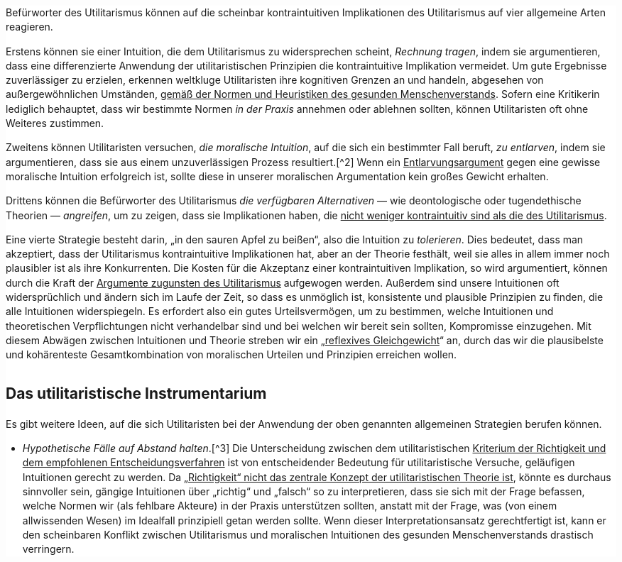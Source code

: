 Befürworter des Utilitarismus können auf die scheinbar kontraintuitiven Implikationen des Utilitarismus auf vier allgemeine Arten reagieren.

Erstens können sie einer Intuition, die dem Utilitarismus zu widersprechen scheint, _Rechnung tragen_, indem sie argumentieren, dass eine differenzierte Anwendung der utilitaristischen Prinzipien die kontraintuitive Implikation vermeidet. Um gute Ergebnisse zuverlässiger zu erzielen, erkennen weltkluge Utilitaristen ihre kognitiven Grenzen an und handeln, abgesehen von außergewöhnlichen Umständen, [gemäß der Normen und Heuristiken des gesunden Menschenverstands](https://utilitarianism.net/utilitarianism-and-practical-ethics/#respecting-commonsense-moral-norms). Sofern eine Kritikerin lediglich behauptet, dass wir bestimmte Normen _in der Praxis_ annehmen oder ablehnen sollten, können Utilitaristen oft ohne Weiteres zustimmen.

Zweitens können Utilitaristen versuchen, _die moralische Intuition_, auf die sich ein bestimmter Fall beruft, _zu entlarven_, indem sie argumentieren, dass sie aus einem unzuverlässigen Prozess resultiert.[^2] Wenn ein [Entlarvungsargument](https://utilitarianism.net/arguments-for-utilitarianism#evolutionary-debunking-arguments) gegen eine gewisse moralische Intuition erfolgreich ist, sollte diese in unserer moralischen Argumentation kein großes Gewicht erhalten.

Drittens können die Befürworter des Utilitarismus _die verfügbaren Alternativen_ — wie deontologische oder tugendethische Theorien — _angreifen_, um zu zeigen, dass sie Implikationen haben, die [nicht weniger kontraintuitiv sind als die des Utilitarismus](https://utilitarianism.net/arguments-for-utilitarianism#the-poverty-of-the-alternatives).

Eine vierte Strategie besteht darin, „in den sauren Apfel zu beißen“, also die Intuition zu _tolerieren_. Dies bedeutet, dass man akzeptiert, dass der Utilitarismus kontraintuitive Implikationen hat, aber an der Theorie festhält, weil sie alles in allem immer noch plausibler ist als ihre Konkurrenten. Die Kosten für die Akzeptanz einer kontraintuitiven Implikation, so wird argumentiert, können durch die Kraft der [Argumente zugunsten des Utilitarismus](https://utilitarianism.net/arguments-for-utilitarianism) aufgewogen werden. Außerdem sind unsere Intuitionen oft widersprüchlich und ändern sich im Laufe der Zeit, so dass es unmöglich ist, konsistente und plausible Prinzipien zu finden, die alle Intuitionen widerspiegeln. Es erfordert also ein gutes Urteilsvermögen, um zu bestimmen, welche Intuitionen und theoretischen Verpflichtungen nicht verhandelbar sind und bei welchen wir bereit sein sollten, Kompromisse einzugehen. Mit diesem Abwägen zwischen Intuitionen und Theorie streben wir ein „[reflexives Gleichgewicht](https://utilitarianism.net/arguments-for-utilitarianism#introduction-moral-methodology-amp-reflective-equilibrium)“ an, durch das wir die plausibelste und kohärenteste Gesamtkombination von moralischen Urteilen und Prinzipien erreichen wollen.

## Das utilitaristische Instrumentarium

Es gibt weitere Ideen, auf die sich Utilitaristen bei der Anwendung der oben genannten allgemeinen Strategien berufen können.

- _Hypothetische Fälle auf Abstand halten_.[^3] Die Unterscheidung zwischen dem utilitaristischen [Kriterium der Richtigkeit und dem empfohlenen Entscheidungsverfahren](https://utilitarianism.net/types-of-utilitarianism#multi-level-utilitarianism-versus-single-level-utilitarianism) ist von entscheidender Bedeutung für utilitaristische Versuche, geläufigen Intuitionen gerecht zu werden. Da [„Richtigkeit“ nicht das zentrale Konzept der utilitaristischen Theorie ist](https://utilitarianism.net/types-of-utilitarianism/#reconstructing-rightness-maximizing-satisficing-and-scalar-utilitarianism), könnte es durchaus sinnvoller sein, gängige Intuitionen über „richtig“ und „falsch“ so zu interpretieren, dass sie sich mit der Frage befassen, welche Normen wir (als fehlbare Akteure) in der Praxis unterstützen sollten, anstatt mit der Frage, was (von einem allwissenden Wesen) im Idealfall prinzipiell getan werden sollte. Wenn dieser Interpretationsansatz gerechtfertigt ist, kann er den scheinbaren Konflikt zwischen Utilitarismus und moralischen Intuitionen des gesunden Menschenverstands drastisch verringern.
